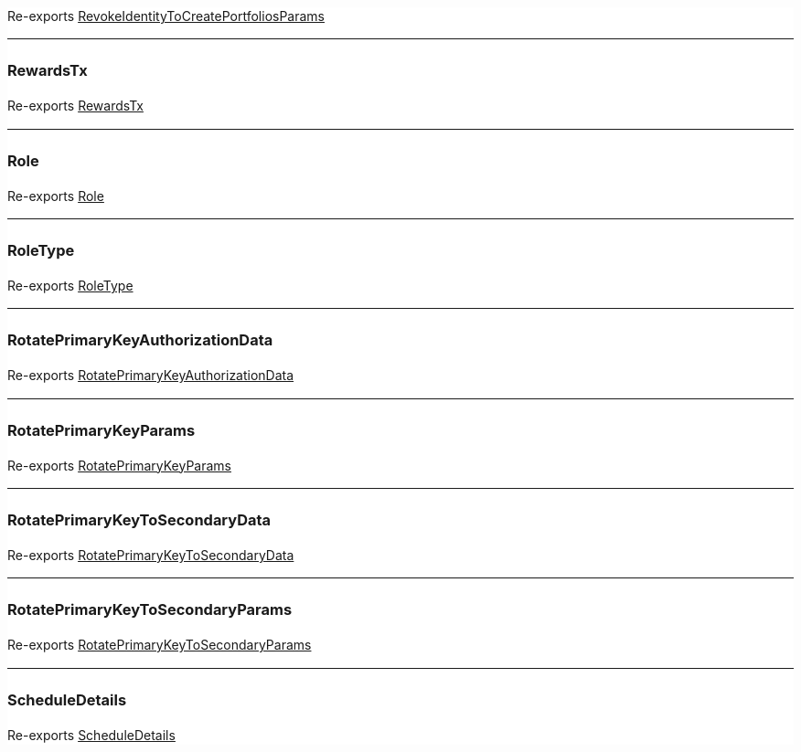 Re-exports [RevokeIdentityToCreatePortfoliosParams](../API/Procedures/Types/Types.md#revokeidentitytocreateportfoliosparams)

___

### RewardsTx

Re-exports [RewardsTx](../../enums/Generated/Types/RewardsTx/RewardsTx.md)

___

### Role

Re-exports [Role](../API/Procedures/Types/Types.md#role)

___

### RoleType

Re-exports [RoleType](../../enums/API/Procedures/Types/RoleType/RoleType.md)

___

### RotatePrimaryKeyAuthorizationData

Re-exports [RotatePrimaryKeyAuthorizationData](../API/Entities/Types/Types.md#rotateprimarykeyauthorizationdata)

___

### RotatePrimaryKeyParams

Re-exports [RotatePrimaryKeyParams](../../interfaces/API/Procedures/Types/RotatePrimaryKeyParams/RotatePrimaryKeyParams.md)

___

### RotatePrimaryKeyToSecondaryData

Re-exports [RotatePrimaryKeyToSecondaryData](../API/Entities/Types/Types.md#rotateprimarykeytosecondarydata)

___

### RotatePrimaryKeyToSecondaryParams

Re-exports [RotatePrimaryKeyToSecondaryParams](../API/Procedures/Types/Types.md#rotateprimarykeytosecondaryparams)

___

### ScheduleDetails

Re-exports [ScheduleDetails](../../interfaces/API/Entities/CheckpointSchedule/Types/ScheduleDetails/ScheduleDetails.md)
